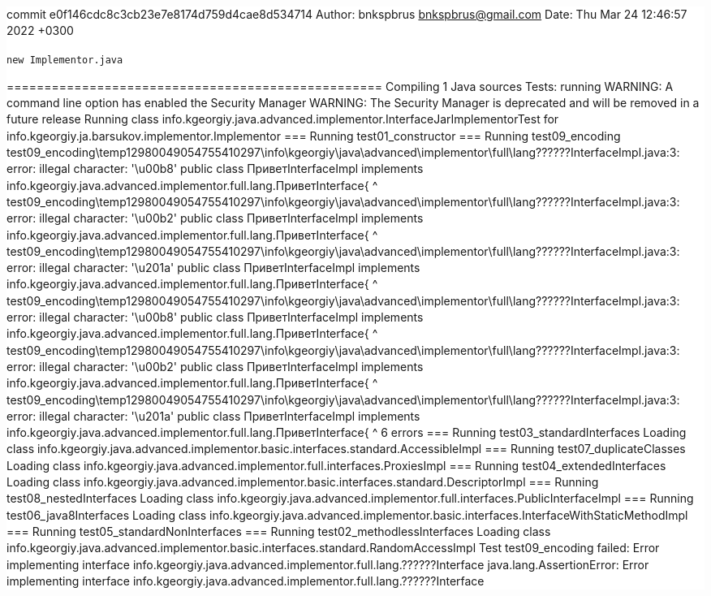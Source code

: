 commit e0f146cdc8c3cb23e7e8174d759d4cae8d534714
Author: bnkspbrus <bnkspbrus@gmail.com>
Date:   Thu Mar 24 12:46:57 2022 +0300

    new Implementor.java
==================================================
Compiling 1 Java sources
Tests: running
WARNING: A command line option has enabled the Security Manager
WARNING: The Security Manager is deprecated and will be removed in a future release
Running class info.kgeorgiy.java.advanced.implementor.InterfaceJarImplementorTest for info.kgeorgiy.ja.barsukov.implementor.Implementor
=== Running test01_constructor
=== Running test09_encoding
test09_encoding\temp12980049054755410297\info\kgeorgiy\java\advanced\implementor\full\lang\??????InterfaceImpl.java:3: error: illegal character: '\u00b8'
public class ПриветInterfaceImpl implements info.kgeorgiy.java.advanced.implementor.full.lang.ПриветInterface{
                  ^
test09_encoding\temp12980049054755410297\info\kgeorgiy\java\advanced\implementor\full\lang\??????InterfaceImpl.java:3: error: illegal character: '\u00b2'
public class ПриветInterfaceImpl implements info.kgeorgiy.java.advanced.implementor.full.lang.ПриветInterface{
                    ^
test09_encoding\temp12980049054755410297\info\kgeorgiy\java\advanced\implementor\full\lang\??????InterfaceImpl.java:3: error: illegal character: '\u201a'
public class ПриветInterfaceImpl implements info.kgeorgiy.java.advanced.implementor.full.lang.ПриветInterface{
                        ^
test09_encoding\temp12980049054755410297\info\kgeorgiy\java\advanced\implementor\full\lang\??????InterfaceImpl.java:3: error: illegal character: '\u00b8'
public class ПриветInterfaceImpl implements info.kgeorgiy.java.advanced.implementor.full.lang.ПриветInterface{
                                                                                                         ^
test09_encoding\temp12980049054755410297\info\kgeorgiy\java\advanced\implementor\full\lang\??????InterfaceImpl.java:3: error: illegal character: '\u00b2'
public class ПриветInterfaceImpl implements info.kgeorgiy.java.advanced.implementor.full.lang.ПриветInterface{
                                                                                                           ^
test09_encoding\temp12980049054755410297\info\kgeorgiy\java\advanced\implementor\full\lang\??????InterfaceImpl.java:3: error: illegal character: '\u201a'
public class ПриветInterfaceImpl implements info.kgeorgiy.java.advanced.implementor.full.lang.ПриветInterface{
                                                                                                               ^
6 errors
=== Running test03_standardInterfaces
	Loading class info.kgeorgiy.java.advanced.implementor.basic.interfaces.standard.AccessibleImpl
=== Running test07_duplicateClasses
	Loading class info.kgeorgiy.java.advanced.implementor.full.interfaces.ProxiesImpl
=== Running test04_extendedInterfaces
	Loading class info.kgeorgiy.java.advanced.implementor.basic.interfaces.standard.DescriptorImpl
=== Running test08_nestedInterfaces
	Loading class info.kgeorgiy.java.advanced.implementor.full.interfaces.PublicInterfaceImpl
=== Running test06_java8Interfaces
	Loading class info.kgeorgiy.java.advanced.implementor.basic.interfaces.InterfaceWithStaticMethodImpl
=== Running test05_standardNonInterfaces
=== Running test02_methodlessInterfaces
	Loading class info.kgeorgiy.java.advanced.implementor.basic.interfaces.standard.RandomAccessImpl
Test test09_encoding failed: Error implementing interface info.kgeorgiy.java.advanced.implementor.full.lang.??????Interface
java.lang.AssertionError: Error implementing interface info.kgeorgiy.java.advanced.implementor.full.lang.??????Interface